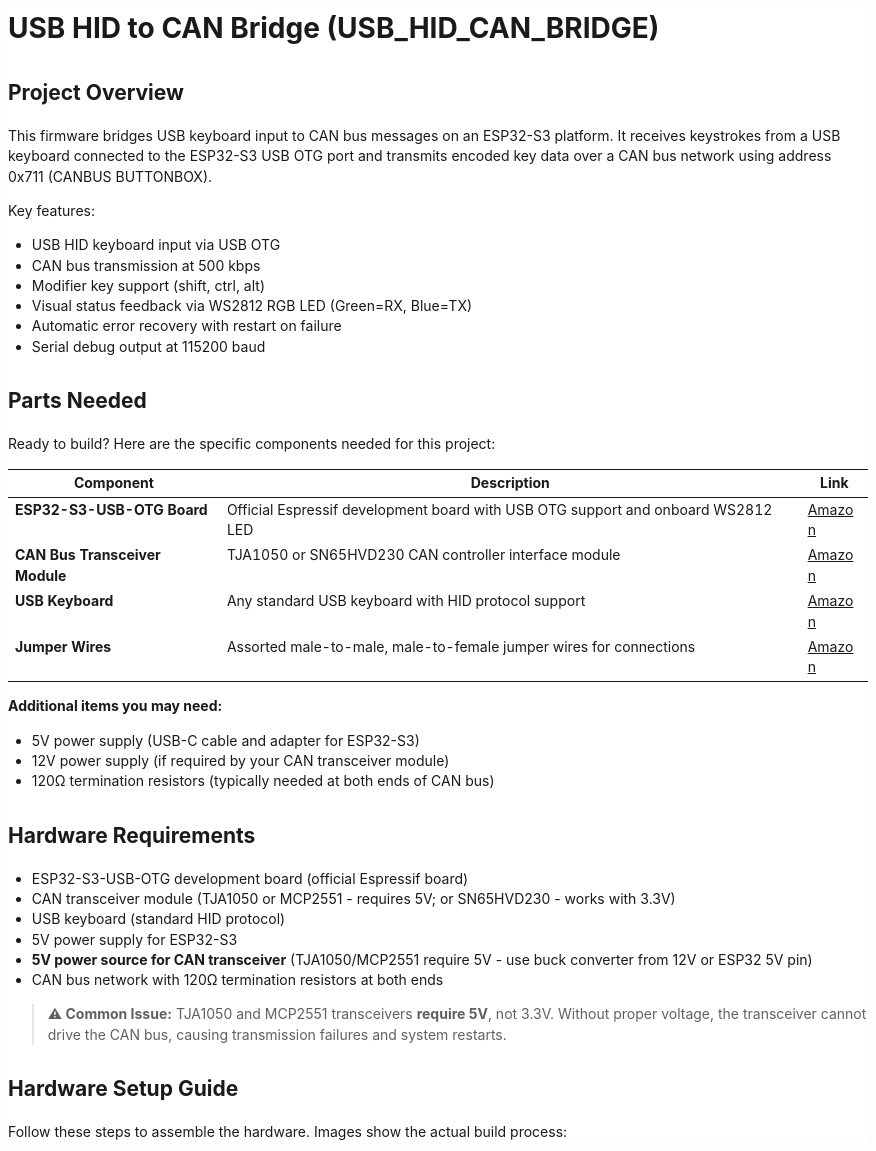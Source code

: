 # USB HID to CAN Bridge (USB_HID_CAN_BRIDGE)

## Project Overview

This firmware bridges USB keyboard input to CAN bus messages on an ESP32-S3 platform.
It receives keystrokes from a USB keyboard connected to the ESP32-S3 USB OTG port and 
transmits encoded key data over a CAN bus network using address 0x711 (CANBUS BUTTONBOX).

Key features:
- USB HID keyboard input via USB OTG
- CAN bus transmission at 500 kbps
- Modifier key support (shift, ctrl, alt)
- Visual status feedback via WS2812 RGB LED (Green=RX, Blue=TX)
- Automatic error recovery with restart on failure
- Serial debug output at 115200 baud

## Parts Needed

Ready to build? Here are the specific components needed for this project:

| Component | Description | Link |
|-----------|-------------|------|
| **ESP32-S3-USB-OTG Board** | Official Espressif development board with USB OTG support and onboard WS2812 LED | [Amazon](https://www.amazon.com/dp/B0B6HT7V7P) |
| **CAN Bus Transceiver Module** | TJA1050 or SN65HVD230 CAN controller interface module | [Amazon](https://www.amazon.com/dp/B07W4VZ2F2) |
| **USB Keyboard** | Any standard USB keyboard with HID protocol support | [Amazon](https://www.amazon.com/dp/B08JZ5FVLC) |
| **Jumper Wires** | Assorted male-to-male, male-to-female jumper wires for connections | [Amazon](https://www.amazon.com/dp/B0DNZGHZH3) |

**Additional items you may need:**
- 5V power supply (USB-C cable and adapter for ESP32-S3)
- 12V power supply (if required by your CAN transceiver module)
- 120Ω termination resistors (typically needed at both ends of CAN bus)

## Hardware Requirements

- ESP32-S3-USB-OTG development board (official Espressif board)
- CAN transceiver module (TJA1050 or MCP2551 - requires 5V; or SN65HVD230 - works with 3.3V)
- USB keyboard (standard HID protocol)
- 5V power supply for ESP32-S3
- **5V power source for CAN transceiver** (TJA1050/MCP2551 require 5V - use buck converter from 12V or ESP32 5V pin)
- CAN bus network with 120Ω termination resistors at both ends

> **⚠️ Common Issue:** TJA1050 and MCP2551 transceivers **require 5V**, not 3.3V. Without proper voltage, the transceiver cannot drive the CAN bus, causing transmission failures and system restarts.

## Hardware Setup Guide

Follow these steps to assemble the hardware. Images show the actual build process:
